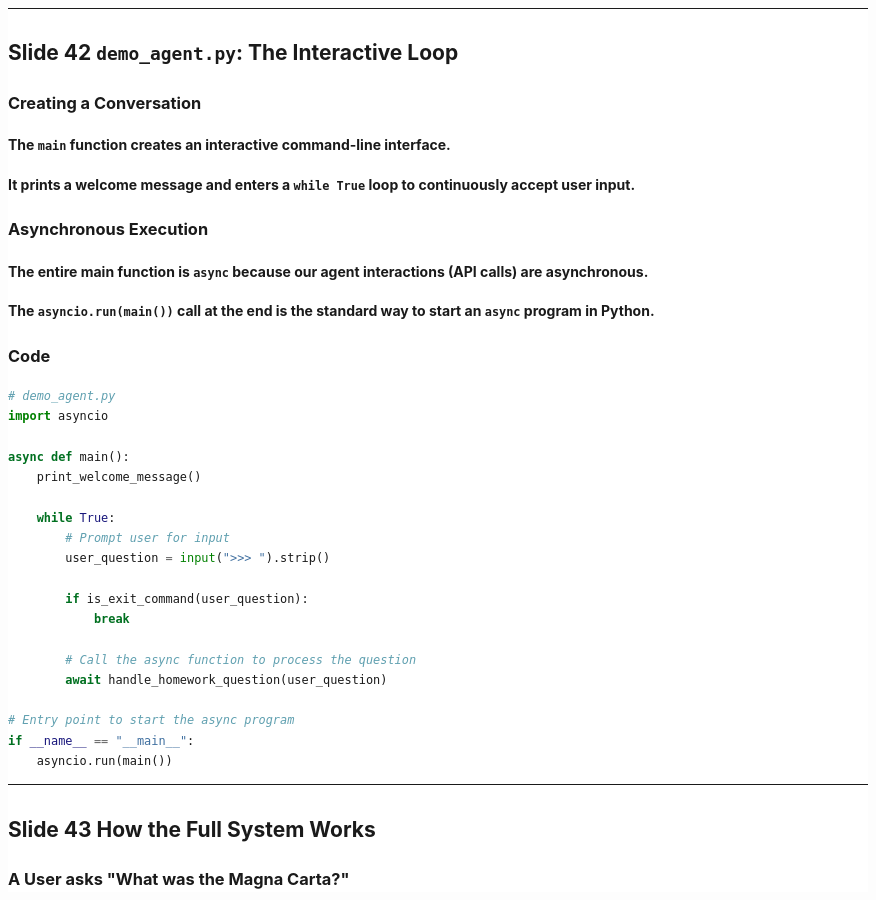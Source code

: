 
-----

## Slide 42 `demo_agent.py`: The Interactive Loop

### Creating a Conversation

#### The `main` function creates an interactive command-line interface.

#### It prints a welcome message and enters a `while True` loop to continuously accept user input.

### Asynchronous Execution

#### The entire main function is `async` because our agent interactions (API calls) are asynchronous.

#### The `asyncio.run(main())` call at the end is the standard way to start an `async` program in Python.

### Code

```python
# demo_agent.py
import asyncio

async def main():
    print_welcome_message()
    
    while True:
        # Prompt user for input
        user_question = input(">>> ").strip()
        
        if is_exit_command(user_question):
            break
        
        # Call the async function to process the question
        await handle_homework_question(user_question)

# Entry point to start the async program
if __name__ == "__main__":
    asyncio.run(main())
```

-----

## Slide 43 How the Full System Works

### A User asks "What was the Magna Carta?"
